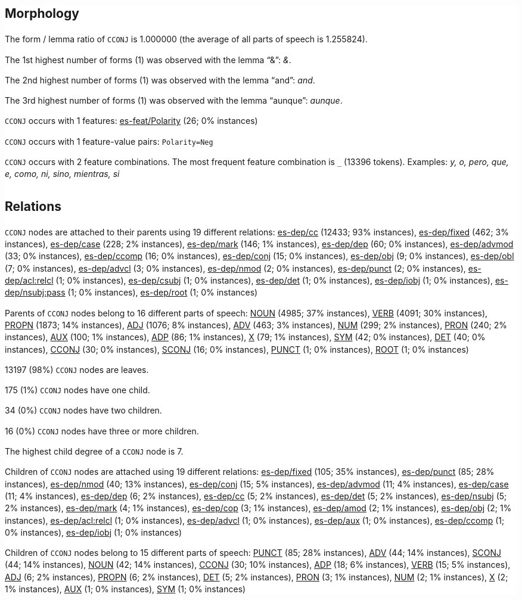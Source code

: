 ## Morphology

The form / lemma ratio of `CCONJ` is 1.000000 (the average of all parts of speech is 1.255824).

The 1st highest number of forms (1) was observed with the lemma “&amp;”: <em>&</em>.

The 2nd highest number of forms (1) was observed with the lemma “and”: <em>and</em>.

The 3rd highest number of forms (1) was observed with the lemma “aunque”: <em>aunque</em>.

`CCONJ` occurs with 1 features: [es-feat/Polarity]() (26; 0% instances)

`CCONJ` occurs with 1 feature-value pairs: `Polarity=Neg`

`CCONJ` occurs with 2 feature combinations.
The most frequent feature combination is `_` (13396 tokens).
Examples: <em>y, o, pero, que, e, como, ni, sino, mientras, si</em>


## Relations

`CCONJ` nodes are attached to their parents using 19 different relations: [es-dep/cc]() (12433; 93% instances), [es-dep/fixed]() (462; 3% instances), [es-dep/case]() (228; 2% instances), [es-dep/mark]() (146; 1% instances), [es-dep/dep]() (60; 0% instances), [es-dep/advmod]() (33; 0% instances), [es-dep/ccomp]() (16; 0% instances), [es-dep/conj]() (15; 0% instances), [es-dep/obj]() (9; 0% instances), [es-dep/obl]() (7; 0% instances), [es-dep/advcl]() (3; 0% instances), [es-dep/nmod]() (2; 0% instances), [es-dep/punct]() (2; 0% instances), [es-dep/acl:relcl]() (1; 0% instances), [es-dep/csubj]() (1; 0% instances), [es-dep/det]() (1; 0% instances), [es-dep/iobj]() (1; 0% instances), [es-dep/nsubj:pass]() (1; 0% instances), [es-dep/root]() (1; 0% instances)

Parents of `CCONJ` nodes belong to 16 different parts of speech: [NOUN]() (4985; 37% instances), [VERB]() (4091; 30% instances), [PROPN]() (1873; 14% instances), [ADJ]() (1076; 8% instances), [ADV]() (463; 3% instances), [NUM]() (299; 2% instances), [PRON]() (240; 2% instances), [AUX]() (100; 1% instances), [ADP]() (86; 1% instances), [X]() (79; 1% instances), [SYM]() (42; 0% instances), [DET]() (40; 0% instances), [CCONJ]() (30; 0% instances), [SCONJ]() (16; 0% instances), [PUNCT]() (1; 0% instances), [ROOT]() (1; 0% instances)

13197 (98%) `CCONJ` nodes are leaves.

175 (1%) `CCONJ` nodes have one child.

34 (0%) `CCONJ` nodes have two children.

16 (0%) `CCONJ` nodes have three or more children.

The highest child degree of a `CCONJ` node is 7.

Children of `CCONJ` nodes are attached using 19 different relations: [es-dep/fixed]() (105; 35% instances), [es-dep/punct]() (85; 28% instances), [es-dep/nmod]() (40; 13% instances), [es-dep/conj]() (15; 5% instances), [es-dep/advmod]() (11; 4% instances), [es-dep/case]() (11; 4% instances), [es-dep/dep]() (6; 2% instances), [es-dep/cc]() (5; 2% instances), [es-dep/det]() (5; 2% instances), [es-dep/nsubj]() (5; 2% instances), [es-dep/mark]() (4; 1% instances), [es-dep/cop]() (3; 1% instances), [es-dep/amod]() (2; 1% instances), [es-dep/obj]() (2; 1% instances), [es-dep/acl:relcl]() (1; 0% instances), [es-dep/advcl]() (1; 0% instances), [es-dep/aux]() (1; 0% instances), [es-dep/ccomp]() (1; 0% instances), [es-dep/iobj]() (1; 0% instances)

Children of `CCONJ` nodes belong to 15 different parts of speech: [PUNCT]() (85; 28% instances), [ADV]() (44; 14% instances), [SCONJ]() (44; 14% instances), [NOUN]() (42; 14% instances), [CCONJ]() (30; 10% instances), [ADP]() (18; 6% instances), [VERB]() (15; 5% instances), [ADJ]() (6; 2% instances), [PROPN]() (6; 2% instances), [DET]() (5; 2% instances), [PRON]() (3; 1% instances), [NUM]() (2; 1% instances), [X]() (2; 1% instances), [AUX]() (1; 0% instances), [SYM]() (1; 0% instances)
